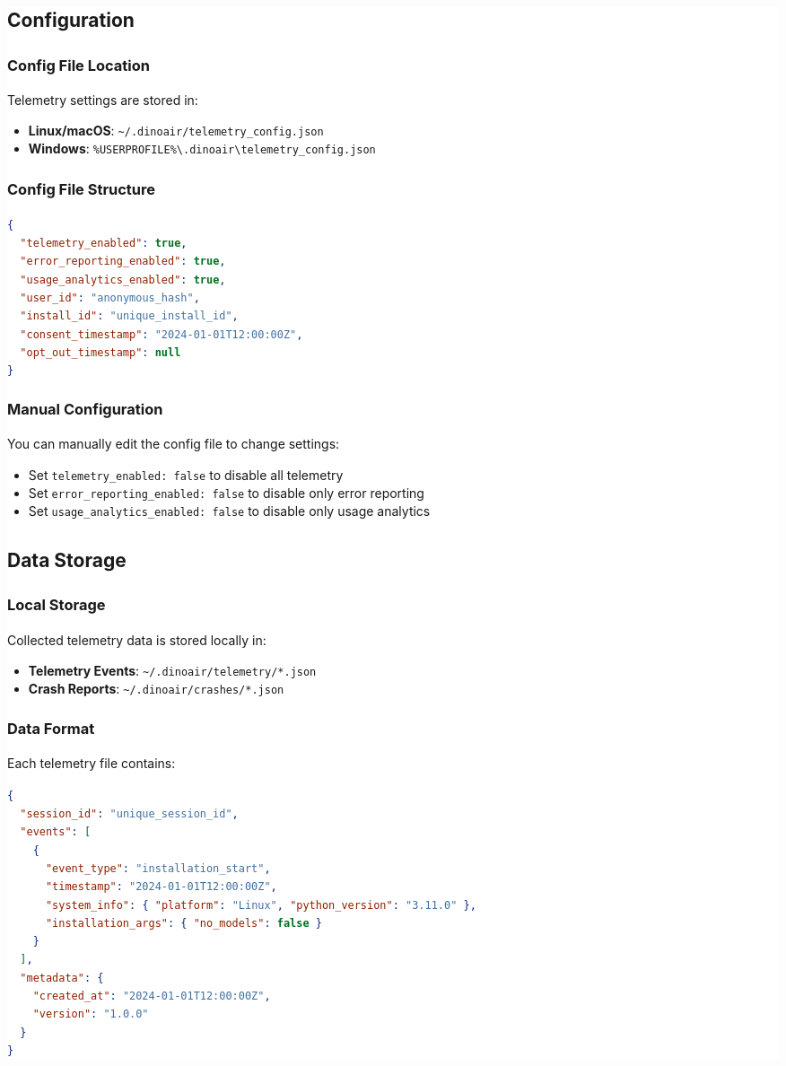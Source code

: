 ## Configuration

### Config File Location
Telemetry settings are stored in:
- **Linux/macOS**: `~/.dinoair/telemetry_config.json`
- **Windows**: `%USERPROFILE%\.dinoair\telemetry_config.json`

### Config File Structure
```json
{
  "telemetry_enabled": true,
  "error_reporting_enabled": true,
  "usage_analytics_enabled": true,
  "user_id": "anonymous_hash",
  "install_id": "unique_install_id",
  "consent_timestamp": "2024-01-01T12:00:00Z",
  "opt_out_timestamp": null
}
```

### Manual Configuration
You can manually edit the config file to change settings:
- Set `telemetry_enabled: false` to disable all telemetry
- Set `error_reporting_enabled: false` to disable only error reporting
- Set `usage_analytics_enabled: false` to disable only usage analytics

## Data Storage

### Local Storage
Collected telemetry data is stored locally in:
- **Telemetry Events**: `~/.dinoair/telemetry/*.json`
- **Crash Reports**: `~/.dinoair/crashes/*.json`

### Data Format
Each telemetry file contains:
```json
{
  "session_id": "unique_session_id",
  "events": [
    {
      "event_type": "installation_start",
      "timestamp": "2024-01-01T12:00:00Z",
      "system_info": { "platform": "Linux", "python_version": "3.11.0" },
      "installation_args": { "no_models": false }
    }
  ],
  "metadata": {
    "created_at": "2024-01-01T12:00:00Z",
    "version": "1.0.0"
  }
}
```
